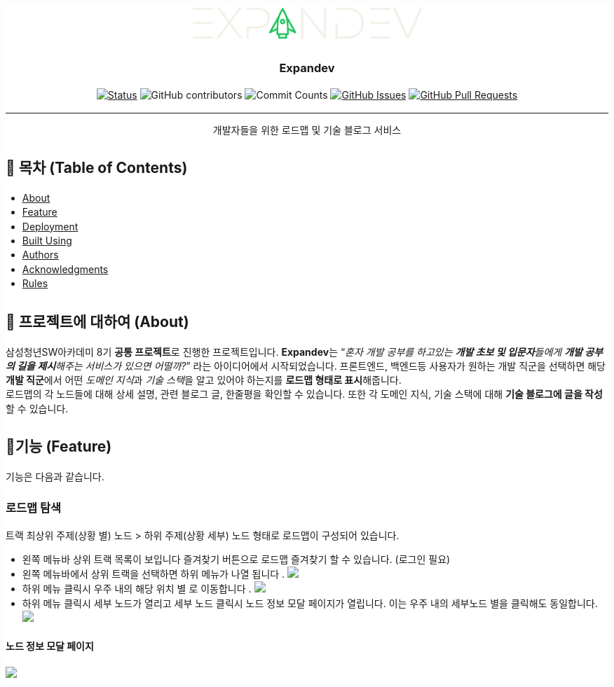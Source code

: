 <p align="center">
  <a href="" rel="noopener">
 <img width=400px height=50px src="https://raw.githubusercontent.com/cloudsoswift/Expandev/main/README_IMG/expandev-logo-green.png" alt="Project logo"></a>
</p>

<h3 align="center">Expandev</h3>

<div align="center">

  [![Status](https://img.shields.io/badge/status-active-success.svg)]() 
  ![GitHub contributors](https://img.shields.io/github/contributors/cloudsoswift/Expandev)
  ![Commit Counts](https://img.shields.io/github/commit-activity/t/cloudsoswift/Expandev)
  [![GitHub Issues](https://img.shields.io/github/issues/cloudsoswift/Expandev.svg)](https://github.com/cloudsoswift/Expandev/issues)
  [![GitHub Pull Requests](https://img.shields.io/github/issues-pr/cloudsoswift/Expandev.svg)](https://github.com/cloudsoswift/Expandev/pulls)

</div>

---

<p align="center"> 개발자들을 위한 로드맵 및 기술 블로그 서비스
    <br> 
</p>

## 📝 목차 (Table of Contents)
- [About](#about)
- [Feature](#feature)
- [Deployment](#deployment)
- [Built Using](#built_using)
- [Authors](#authors)
- [Acknowledgments](#acknowledgement)
- [Rules](#rules)

## 🧐 프로젝트에 대하여 (About) <a name = "about"></a>
삼성청년SW아카데미 8기 **공통 프로젝트**로 진행한 프로젝트입니다. 
**Expandev**는 “*혼자 개발 공부를 하고있는 **개발 초보 및 입문자**들에게 **개발 공부의 길을 제시**해주는 서비스가 있으면 어떨까?*” 라는 아이디어에서 시작되었습니다. 
프론트엔드, 백엔드등 사용자가 원하는 개발 직군을 선택하면 해당 **개발 직군**에서 어떤 *도메인 지식*과 *기술 스택*을 알고 있어야 하는지를 **로드맵 형태로 표시**해줍니다.  
로드맵의 각 노드들에 대해 상세 설명, 관련 블로그 글, 한줄평을 확인할 수 있습니다. 또한 각 도메인 지식, 기술 스택에 대해 **기술 블로그에 글을 작성**할 수 있습니다.

## 🎈기능 (Feature) <a name="feature"></a>
기능은 다음과 같습니다.
### 로드맵 탐색
트랙 최상위 주제(상황 별) 노드 > 하위 주제(상황 세부) 노드 형태로 로드맵이 구성되어 있습니다.
- 왼쪽 메뉴바 상위 트랙 목록이 보입니다 즐겨찾기 버튼으로 로드맵 즐겨찾기 할 수 있습니다. (로그인 필요)
- 왼쪽 메뉴바에서 상위 트랙을 선택하면 하위 메뉴가 나열 됩니다 .
![](./README_IMG/roadmap_bytrack.webp)
- 하위 메뉴 클릭시 우주 내의 해당 위치 별 로 이동합니다 .
![](./README_IMG/roadmap_bydomain.webp)
- 하위 메뉴 클릭시 세부 노드가 열리고 세부 노드 클릭시 노드 정보 모달 페이지가 열립니다. 이는 우주 내의 세부노드 별을 클릭해도 동일합니다.
![](./README_IMG/roadmap_modal.webp)
#### 노드 정보 모달 페이지
![](./README_IMG/roadmap_modal.webp)